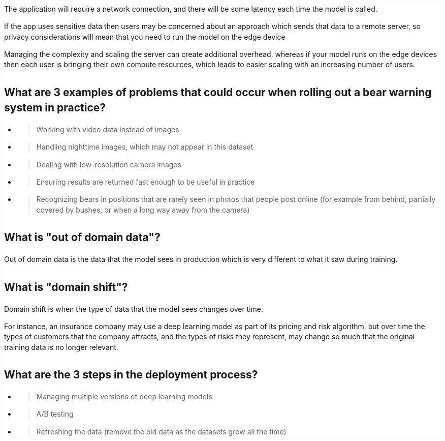 The application will require a network connection, and there will be some latency each time the model is called.

If the app uses sensitive data then users may be concerned about an approach which sends that data to a remote server, so privacy considerations will mean that you need to run the model on the edge device

Managing the complexity and scaling the server can create additional overhead, whereas if your model runs on the edge devices then each user is bringing their own compute resources, which leads to easier scaling with an increasing number of users.

## What are 3 examples of problems that could occur when rolling out a bear warning system in practice?

  - > Working with video data instead of images

  - > Handling nighttime images, which may not appear in this dataset

  - > Dealing with low-resolution camera images

  - > Ensuring results are returned fast enough to be useful in practice

  - > Recognizing bears in positions that are rarely seen in photos that people post online (for example from behind, partially covered by bushes, or when a long way away from the camera)

## What is "out of domain data"?

Out of domain data is the data that the model sees in production which is very different to what it saw during training.

## What is "domain shift"?

Domain shift is when the type of data that the model sees changes over time.

For instance, an insurance company may use a deep learning model as part of its pricing and risk algorithm, but over time the types of customers that the company attracts, and the types of risks they represent, may change so much that the original training data is no longer relevant.

## What are the 3 steps in the deployment process?

  - > Managing multiple versions of deep learning models

  - > A/B testing

  - > Refreshing the data (remove the old data as the datasets grow all the time)
